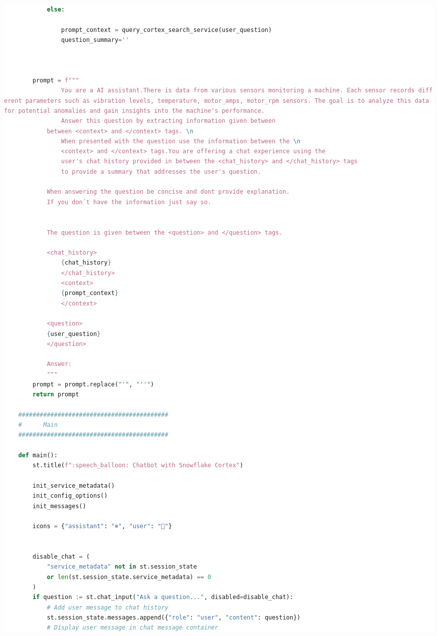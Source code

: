 ```python
            else:
                
                prompt_context = query_cortex_search_service(user_question)
                question_summary=''
                    
            

        prompt = f"""
                You are a AI assistant.There is data from various sensors monitoring a machine. Each sensor records different parameters such as vibration levels, temperature, motor_amps, motor_rpm sensors. The goal is to analyze this data for potential anomalies and gain insights into the machine's performance.
                Answer this question by extracting information given between
            between <context> and </context> tags. \n
                When presented with the question use the information between the \n
                <context> and </context> tags.You are offering a chat experience using the 
                user's chat history provided in between the <chat_history> and </chat_history> tags
                to provide a summary that addresses the user's question. 
            
            When answering the question be concise and dont provide explanation.           
            If you don´t have the information just say so.

            
            The question is given between the <question> and </question> tags.

            <chat_history>
                {chat_history}
                </chat_history>
                <context>
                {prompt_context}
                </context>
                
            <question>
            {user_question}
            </question>
        
            Answer:
            """
        prompt = prompt.replace("'", "''")
        return prompt

    ##########################################
    #      Main
    ##########################################

    def main():
        st.title(f":speech_balloon: Chatbot with Snowflake Cortex")

        init_service_metadata()
        init_config_options()
        init_messages()

        icons = {"assistant": "❄️", "user": "👤"}
        
            
        disable_chat = (
            "service_metadata" not in st.session_state
            or len(st.session_state.service_metadata) == 0
        )
        if question := st.chat_input("Ask a question...", disabled=disable_chat):
            # Add user message to chat history
            st.session_state.messages.append({"role": "user", "content": question})
            # Display user message in chat message container
```